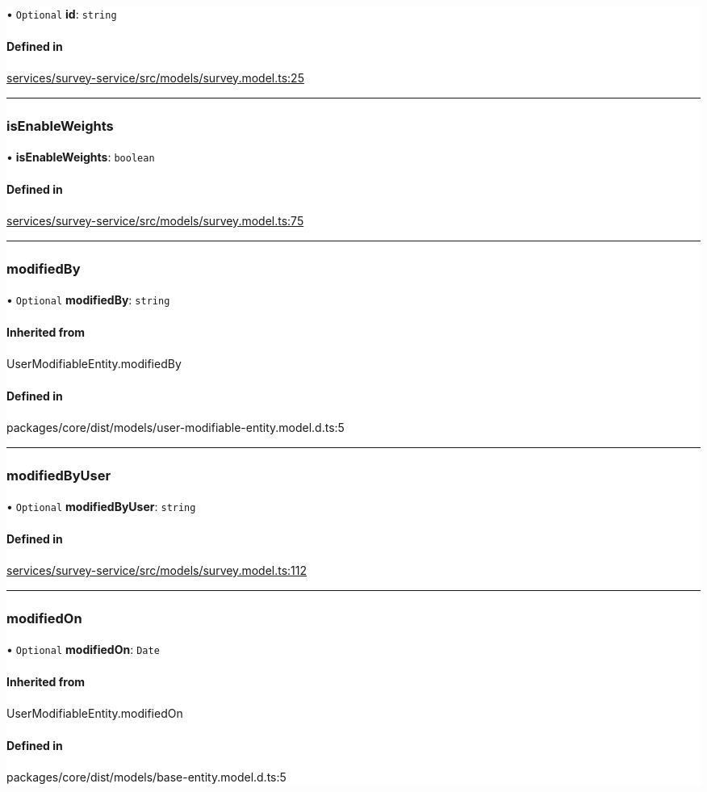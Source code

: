 • `Optional` **id**: `string`

#### Defined in

[services/survey-service/src/models/survey.model.ts:25](https://github.com/sourcefuse/loopback4-microservice-catalog/blob/93a7f917/services/survey-service/src/models/survey.model.ts#L25)

___

### isEnableWeights

• **isEnableWeights**: `boolean`

#### Defined in

[services/survey-service/src/models/survey.model.ts:75](https://github.com/sourcefuse/loopback4-microservice-catalog/blob/93a7f917/services/survey-service/src/models/survey.model.ts#L75)

___

### modifiedBy

• `Optional` **modifiedBy**: `string`

#### Inherited from

UserModifiableEntity.modifiedBy

#### Defined in

packages/core/dist/models/user-modifiable-entity.model.d.ts:5

___

### modifiedByUser

• `Optional` **modifiedByUser**: `string`

#### Defined in

[services/survey-service/src/models/survey.model.ts:112](https://github.com/sourcefuse/loopback4-microservice-catalog/blob/93a7f917/services/survey-service/src/models/survey.model.ts#L112)

___

### modifiedOn

• `Optional` **modifiedOn**: `Date`

#### Inherited from

UserModifiableEntity.modifiedOn

#### Defined in

packages/core/dist/models/base-entity.model.d.ts:5
